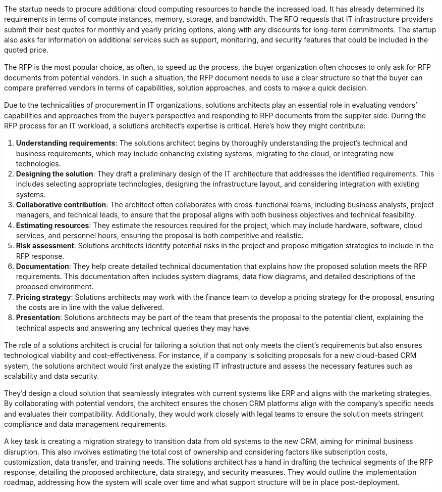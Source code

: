 The startup needs to procure additional cloud computing resources to handle the increased load. It has already determined its requirements in terms of compute instances, memory, storage, and bandwidth. The RFQ requests that IT infrastructure providers submit their best quotes for monthly and yearly pricing options, along with any discounts for long-term commitments. The startup also asks for information on additional services such as support, monitoring, and security features that could be included in the quoted price.

The RFP is the most popular choice, as often, to speed up the process, the buyer organization often chooses to only ask for RFP documents from potential vendors. In such a situation, the RFP document needs to use a clear structure so that the buyer can compare preferred vendors in terms of capabilities, solution approaches, and costs to make a quick decision.

Due to the technicalities of procurement in IT organizations, solutions architects play an essential role in evaluating vendors’ capabilities and approaches from the buyer’s perspective and responding to RFP documents from the supplier side. During the RFP process for an IT workload, a solutions architect’s expertise is critical. Here’s how they might contribute:

1.  **Understanding requirements**: The solutions architect begins by thoroughly understanding the project’s technical and business requirements, which may include enhancing existing systems, migrating to the cloud, or integrating new technologies.
2.  **Designing the solution**: They draft a preliminary design of the IT architecture that addresses the identified requirements. This includes selecting appropriate technologies, designing the infrastructure layout, and considering integration with existing systems.
3.  **Collaborative contribution**: The architect often collaborates with cross-functional teams, including business analysts, project managers, and technical leads, to ensure that the proposal aligns with both business objectives and technical feasibility.
4.  **Estimating resources**: They estimate the resources required for the project, which may include hardware, software, cloud services, and personnel hours, ensuring the proposal is both competitive and realistic.
5.  **Risk assessment**: Solutions architects identify potential risks in the project and propose mitigation strategies to include in the RFP response.
6.  **Documentation**: They help create detailed technical documentation that explains how the proposed solution meets the RFP requirements. This documentation often includes system diagrams, data flow diagrams, and detailed descriptions of the proposed environment.
7.  **Pricing strategy**: Solutions architects may work with the finance team to develop a pricing strategy for the proposal, ensuring the costs are in line with the value delivered.
8.  **Presentation**: Solutions architects may be part of the team that presents the proposal to the potential client, explaining the technical aspects and answering any technical queries they may have.

The role of a solutions architect is crucial for tailoring a solution that not only meets the client’s requirements but also ensures technological viability and cost-effectiveness. For instance, if a company is soliciting proposals for a new cloud-based CRM system, the solutions architect would first analyze the existing IT infrastructure and assess the necessary features such as scalability and data security.

They’d design a cloud solution that seamlessly integrates with current systems like ERP and aligns with the marketing strategies. By collaborating with potential vendors, the architect ensures the chosen CRM platforms align with the company’s specific needs and evaluates their compatibility. Additionally, they would work closely with legal teams to ensure the solution meets stringent compliance and data management requirements.

A key task is creating a migration strategy to transition data from old systems to the new CRM, aiming for minimal business disruption. This also involves estimating the total cost of ownership and considering factors like subscription costs, customization, data transfer, and training needs. The solutions architect has a hand in drafting the technical segments of the RFP response, detailing the proposed architecture, data strategy, and security measures. They would outline the implementation roadmap, addressing how the system will scale over time and what support structure will be in place post-deployment.
